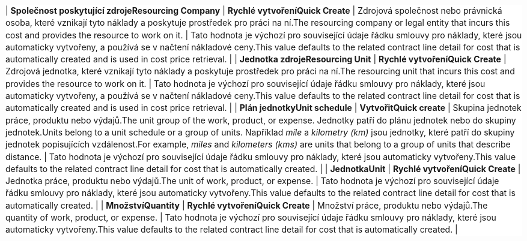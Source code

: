 | <span data-ttu-id="f8aec-161">**Společnost poskytující zdroje**</span><span class="sxs-lookup"><span data-stu-id="f8aec-161">**Resourcing Company**</span></span> | <span data-ttu-id="f8aec-162">**Rychlé vytvoření**</span><span class="sxs-lookup"><span data-stu-id="f8aec-162">**Quick Create**</span></span> | <span data-ttu-id="f8aec-163">Zdrojová společnost nebo právnická osoba, které vznikají tyto náklady a poskytuje prostředek pro práci na ní.</span><span class="sxs-lookup"><span data-stu-id="f8aec-163">The resourcing company or legal entity that incurs this cost and provides the resource to work on it.</span></span> | <span data-ttu-id="f8aec-164">Tato hodnota je výchozí pro související údaje řádku smlouvy pro náklady, které jsou automaticky vytvořeny, a používá se v načtení nákladové ceny.</span><span class="sxs-lookup"><span data-stu-id="f8aec-164">This value defaults to the related contract line detail for cost that is automatically created and is used in cost price retrieval.</span></span> |
| <span data-ttu-id="f8aec-165">**Jednotka zdroje**</span><span class="sxs-lookup"><span data-stu-id="f8aec-165">**Resourcing Unit**</span></span> | <span data-ttu-id="f8aec-166">**Rychlé vytvoření**</span><span class="sxs-lookup"><span data-stu-id="f8aec-166">**Quick Create**</span></span> | <span data-ttu-id="f8aec-167">Zdrojová jednotka, které vznikají tyto náklady a poskytuje prostředek pro práci na ní.</span><span class="sxs-lookup"><span data-stu-id="f8aec-167">The resourcing unit that incurs this cost and provides the resource to work on it.</span></span> | <span data-ttu-id="f8aec-168">Tato hodnota je výchozí pro související údaje řádku smlouvy pro náklady, které jsou automaticky vytvořeny, a používá se v načtení nákladové ceny.</span><span class="sxs-lookup"><span data-stu-id="f8aec-168">This value defaults to the related contract line detail for cost that is automatically created and is used in cost price retrieval.</span></span> |
| <span data-ttu-id="f8aec-169">**Plán jednotky**</span><span class="sxs-lookup"><span data-stu-id="f8aec-169">**Unit schedule**</span></span> | <span data-ttu-id="f8aec-170">**Vytvořit**</span><span class="sxs-lookup"><span data-stu-id="f8aec-170">**Quick create**</span></span> | <span data-ttu-id="f8aec-171">Skupina jednotek práce, produktu nebo výdajů.</span><span class="sxs-lookup"><span data-stu-id="f8aec-171">The unit group of the work, product, or expense.</span></span> <span data-ttu-id="f8aec-172">Jednotky patří do plánu jednotek nebo do skupiny jednotek.</span><span class="sxs-lookup"><span data-stu-id="f8aec-172">Units belong to a unit schedule or a group of units.</span></span> <span data-ttu-id="f8aec-173">Například *míle* a *kilometry (km)* jsou jednotky, které patří do skupiny jednotek popisujících vzdálenost.</span><span class="sxs-lookup"><span data-stu-id="f8aec-173">For example, *miles* and *kilometers (kms)* are units that belong to a group of units that describe distance.</span></span> | <span data-ttu-id="f8aec-174">Tato hodnota je výchozí pro související údaje řádku smlouvy pro náklady, které jsou automaticky vytvořeny.</span><span class="sxs-lookup"><span data-stu-id="f8aec-174">This value defaults to the related contract line detail for cost that is automatically created.</span></span> |
| <span data-ttu-id="f8aec-175">**Jednotka**</span><span class="sxs-lookup"><span data-stu-id="f8aec-175">**Unit**</span></span> | <span data-ttu-id="f8aec-176">**Rychlé vytvoření**</span><span class="sxs-lookup"><span data-stu-id="f8aec-176">**Quick Create**</span></span> | <span data-ttu-id="f8aec-177">Jednotka práce, produktu nebo výdajů.</span><span class="sxs-lookup"><span data-stu-id="f8aec-177">The unit of work, product, or expense.</span></span> | <span data-ttu-id="f8aec-178">Tato hodnota je výchozí pro související údaje řádku smlouvy pro náklady, které jsou automaticky vytvořeny.</span><span class="sxs-lookup"><span data-stu-id="f8aec-178">This value defaults to the related contract line detail for cost that is automatically created.</span></span> |
| <span data-ttu-id="f8aec-179">**Množství**</span><span class="sxs-lookup"><span data-stu-id="f8aec-179">**Quantity**</span></span> | <span data-ttu-id="f8aec-180">**Rychlé vytvoření**</span><span class="sxs-lookup"><span data-stu-id="f8aec-180">**Quick Create**</span></span> | <span data-ttu-id="f8aec-181">Množství práce, produktu nebo výdajů.</span><span class="sxs-lookup"><span data-stu-id="f8aec-181">The quantity of work, product, or expense.</span></span> | <span data-ttu-id="f8aec-182">Tato hodnota je výchozí pro související údaje řádku smlouvy pro náklady, které jsou automaticky vytvořeny.</span><span class="sxs-lookup"><span data-stu-id="f8aec-182">This value defaults to the related contract line detail for cost that is automatically created.</span></span> |